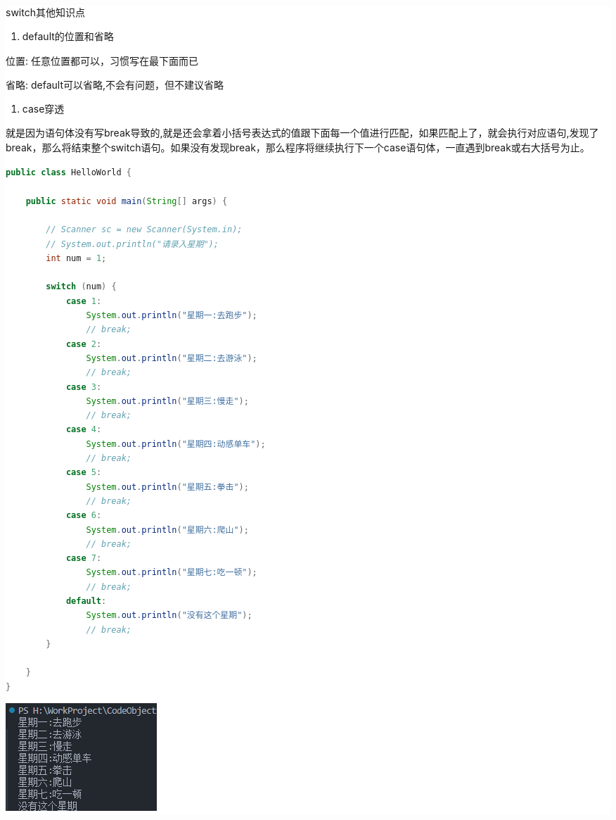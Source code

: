 switch其他知识点

1. default的位置和省略

位置: 任意位置都可以，习惯写在最下面而已

省略: default可以省略,不会有问题，但不建议省略

1. case穿透

就是因为语句体没有写break导致的,就是还会拿着小括号表达式的值跟下面每一个值进行匹配，如果匹配上了，就会执行对应语句,发现了break，那么将结束整个switch语句。如果没有发现break，那么程序将继续执行下一个case语句体，一直遇到break或右大括号为止。

```java
public class HelloWorld {

    public static void main(String[] args) {

        // Scanner sc = new Scanner(System.in);
        // System.out.println("请录入星期");
        int num = 1;

        switch (num) {
            case 1:
                System.out.println("星期一:去跑步");
                // break;
            case 2:
                System.out.println("星期二:去游泳");
                // break;
            case 3:
                System.out.println("星期三:慢走");
                // break;
            case 4:
                System.out.println("星期四:动感单车");
                // break;
            case 5:
                System.out.println("星期五:拳击");
                // break;
            case 6:
                System.out.println("星期六:爬山");
                // break;
            case 7:
                System.out.println("星期七:吃一顿");
                // break;
            default:
                System.out.println("没有这个星期");
                // break;
        }

    }
}
```

![img](./%E9%80%BB%E8%BE%91%E7%BB%93%E6%9E%84.assets/1724295091107-dfc85328-2160-406a-a549-a9b8b423166f.png)
